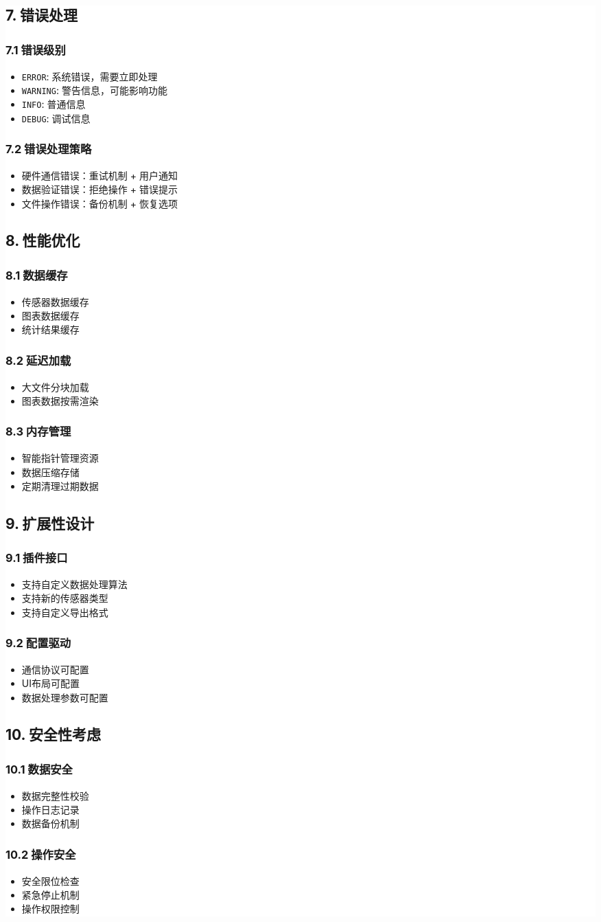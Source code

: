 ## 7. 错误处理

### 7.1 错误级别
- `ERROR`: 系统错误，需要立即处理
- `WARNING`: 警告信息，可能影响功能
- `INFO`: 普通信息
- `DEBUG`: 调试信息

### 7.2 错误处理策略
- 硬件通信错误：重试机制 + 用户通知
- 数据验证错误：拒绝操作 + 错误提示
- 文件操作错误：备份机制 + 恢复选项

## 8. 性能优化

### 8.1 数据缓存
- 传感器数据缓存
- 图表数据缓存
- 统计结果缓存

### 8.2 延迟加载
- 大文件分块加载
- 图表数据按需渲染

### 8.3 内存管理
- 智能指针管理资源
- 数据压缩存储
- 定期清理过期数据

## 9. 扩展性设计

### 9.1 插件接口
- 支持自定义数据处理算法
- 支持新的传感器类型
- 支持自定义导出格式

### 9.2 配置驱动
- 通信协议可配置
- UI布局可配置
- 数据处理参数可配置

## 10. 安全性考虑

### 10.1 数据安全
- 数据完整性校验
- 操作日志记录
- 数据备份机制

### 10.2 操作安全
- 安全限位检查
- 紧急停止机制
- 操作权限控制